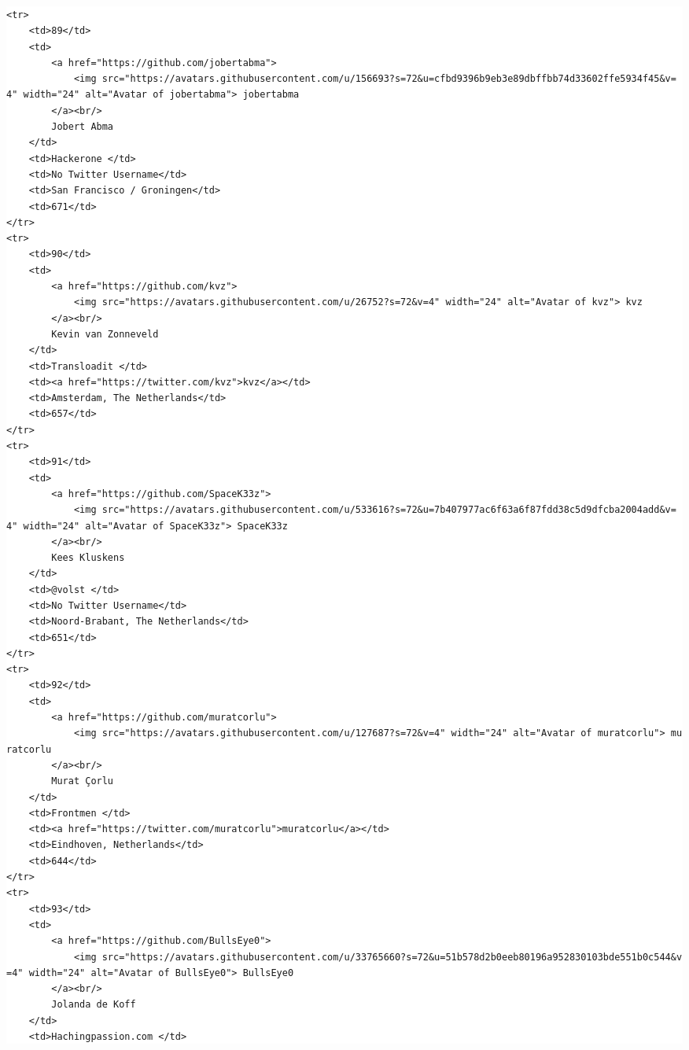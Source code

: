 	<tr>
		<td>89</td>
		<td>
			<a href="https://github.com/jobertabma">
				<img src="https://avatars.githubusercontent.com/u/156693?s=72&u=cfbd9396b9eb3e89dbffbb74d33602ffe5934f45&v=4" width="24" alt="Avatar of jobertabma"> jobertabma
			</a><br/>
			Jobert Abma
		</td>
		<td>Hackerone </td>
		<td>No Twitter Username</td>
		<td>San Francisco / Groningen</td>
		<td>671</td>
	</tr>
	<tr>
		<td>90</td>
		<td>
			<a href="https://github.com/kvz">
				<img src="https://avatars.githubusercontent.com/u/26752?s=72&v=4" width="24" alt="Avatar of kvz"> kvz
			</a><br/>
			Kevin van Zonneveld
		</td>
		<td>Transloadit </td>
		<td><a href="https://twitter.com/kvz">kvz</a></td>
		<td>Amsterdam, The Netherlands</td>
		<td>657</td>
	</tr>
	<tr>
		<td>91</td>
		<td>
			<a href="https://github.com/SpaceK33z">
				<img src="https://avatars.githubusercontent.com/u/533616?s=72&u=7b407977ac6f63a6f87fdd38c5d9dfcba2004add&v=4" width="24" alt="Avatar of SpaceK33z"> SpaceK33z
			</a><br/>
			Kees Kluskens
		</td>
		<td>@volst </td>
		<td>No Twitter Username</td>
		<td>Noord-Brabant, The Netherlands</td>
		<td>651</td>
	</tr>
	<tr>
		<td>92</td>
		<td>
			<a href="https://github.com/muratcorlu">
				<img src="https://avatars.githubusercontent.com/u/127687?s=72&v=4" width="24" alt="Avatar of muratcorlu"> muratcorlu
			</a><br/>
			Murat Çorlu
		</td>
		<td>Frontmen </td>
		<td><a href="https://twitter.com/muratcorlu">muratcorlu</a></td>
		<td>Eindhoven, Netherlands</td>
		<td>644</td>
	</tr>
	<tr>
		<td>93</td>
		<td>
			<a href="https://github.com/BullsEye0">
				<img src="https://avatars.githubusercontent.com/u/33765660?s=72&u=51b578d2b0eeb80196a952830103bde551b0c544&v=4" width="24" alt="Avatar of BullsEye0"> BullsEye0
			</a><br/>
			Jolanda de Koff
		</td>
		<td>Hachingpassion.com </td>